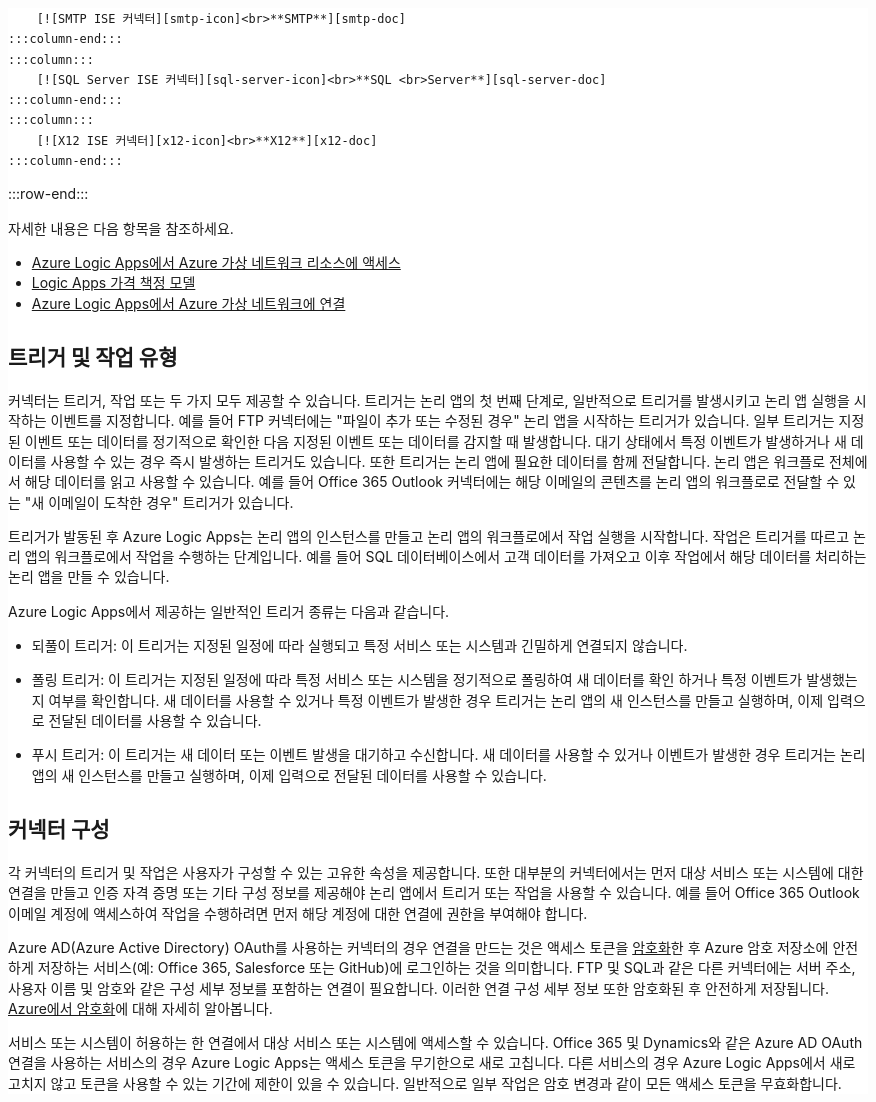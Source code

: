         [![SMTP ISE 커넥터][smtp-icon]<br>**SMTP**][smtp-doc]
    :::column-end:::
    :::column:::
        [![SQL Server ISE 커넥터][sql-server-icon]<br>**SQL <br>Server**][sql-server-doc]
    :::column-end:::
    :::column:::
        [![X12 ISE 커넥터][x12-icon]<br>**X12**][x12-doc]
    :::column-end:::
:::row-end:::

자세한 내용은 다음 항목을 참조하세요.

* [Azure Logic Apps에서 Azure 가상 네트워크 리소스에 액세스](../logic-apps/connect-virtual-network-vnet-isolated-environment-overview.md)
* [Logic Apps 가격 책정 모델](../logic-apps/logic-apps-pricing.md)
* [Azure Logic Apps에서 Azure 가상 네트워크에 연결](../logic-apps/connect-virtual-network-vnet-isolated-environment.md)

<a name="triggers-actions"></a>

## <a name="triggers-and-action-types"></a>트리거 및 작업 유형

커넥터는 트리거, 작업 또는 두 가지 모두 제공할 수 있습니다. 트리거는 논리 앱의 첫 번째 단계로, 일반적으로 트리거를 발생시키고 논리 앱 실행을 시작하는 이벤트를 지정합니다. 예를 들어 FTP 커넥터에는 "파일이 추가 또는 수정된 경우" 논리 앱을 시작하는 트리거가 있습니다. 일부 트리거는 지정된 이벤트 또는 데이터를 정기적으로 확인한 다음 지정된 이벤트 또는 데이터를 감지할 때 발생합니다. 대기 상태에서 특정 이벤트가 발생하거나 새 데이터를 사용할 수 있는 경우 즉시 발생하는 트리거도 있습니다. 또한 트리거는 논리 앱에 필요한 데이터를 함께 전달합니다. 논리 앱은 워크플로 전체에서 해당 데이터를 읽고 사용할 수 있습니다. 예를 들어 Office 365 Outlook 커넥터에는 해당 이메일의 콘텐츠를 논리 앱의 워크플로로 전달할 수 있는 "새 이메일이 도착한 경우" 트리거가 있습니다.

트리거가 발동된 후 Azure Logic Apps는 논리 앱의 인스턴스를 만들고 논리 앱의 워크플로에서 작업 실행을 시작합니다. 작업은 트리거를 따르고 논리 앱의 워크플로에서 작업을 수행하는 단계입니다. 예를 들어 SQL 데이터베이스에서 고객 데이터를 가져오고 이후 작업에서 해당 데이터를 처리하는 논리 앱을 만들 수 있습니다.

Azure Logic Apps에서 제공하는 일반적인 트리거 종류는 다음과 같습니다.

* 되풀이 트리거: 이 트리거는 지정된 일정에 따라 실행되고 특정 서비스 또는 시스템과 긴밀하게 연결되지 않습니다.

* 폴링 트리거: 이 트리거는 지정된 일정에 따라 특정 서비스 또는 시스템을 정기적으로 폴링하여 새 데이터를 확인 하거나 특정 이벤트가 발생했는지 여부를 확인합니다. 새 데이터를 사용할 수 있거나 특정 이벤트가 발생한 경우 트리거는 논리 앱의 새 인스턴스를 만들고 실행하며, 이제 입력으로 전달된 데이터를 사용할 수 있습니다.

* 푸시 트리거: 이 트리거는 새 데이터 또는 이벤트 발생을 대기하고 수신합니다. 새 데이터를 사용할 수 있거나 이벤트가 발생한 경우 트리거는 논리 앱의 새 인스턴스를 만들고 실행하며, 이제 입력으로 전달된 데이터를 사용할 수 있습니다.

<a name="connections"></a>

## <a name="connector-configuration"></a>커넥터 구성

각 커넥터의 트리거 및 작업은 사용자가 구성할 수 있는 고유한 속성을 제공합니다. 또한 대부분의 커넥터에서는 먼저 대상 서비스 또는 시스템에 대한 연결을 만들고 인증 자격 증명 또는 기타 구성 정보를 제공해야 논리 앱에서 트리거 또는 작업을 사용할 수 있습니다. 예를 들어 Office 365 Outlook 이메일 계정에 액세스하여 작업을 수행하려면 먼저 해당 계정에 대한 연결에 권한을 부여해야 합니다.

Azure AD(Azure Active Directory) OAuth를 사용하는 커넥터의 경우 연결을 만드는 것은 액세스 토큰을 [암호화](../security/fundamentals/encryption-overview.md)한 후 Azure 암호 저장소에 안전하게 저장하는 서비스(예: Office 365, Salesforce 또는 GitHub)에 로그인하는 것을 의미합니다. FTP 및 SQL과 같은 다른 커넥터에는 서버 주소, 사용자 이름 및 암호와 같은 구성 세부 정보를 포함하는 연결이 필요합니다. 이러한 연결 구성 세부 정보 또한 암호화된 후 안전하게 저장됩니다. [Azure에서 암호화](../security/fundamentals/encryption-overview.md)에 대해 자세히 알아봅니다.

서비스 또는 시스템이 허용하는 한 연결에서 대상 서비스 또는 시스템에 액세스할 수 있습니다. Office 365 및 Dynamics와 같은 Azure AD OAuth 연결을 사용하는 서비스의 경우 Azure Logic Apps는 액세스 토큰을 무기한으로 새로 고칩니다. 다른 서비스의 경우 Azure Logic Apps에서 새로 고치지 않고 토큰을 사용할 수 있는 기간에 제한이 있을 수 있습니다. 일반적으로 일부 작업은 암호 변경과 같이 모든 액세스 토큰을 무효화합니다.


[azure-api-management-icon]: ./media/apis-list/azure-api-management.png
[azure-app-services-icon]: ./media/apis-list/azure-app-services.png
[azure-functions-icon]: ./media/apis-list/azure-functions.png
[azure-logic-apps-icon]: ./media/apis-list/azure-logic-apps.png
[batch-icon]: ./media/apis-list/batch.png
[condition-icon]: ./media/apis-list/condition.png
[data-operations-icon]: ./media/apis-list/data-operations.png
[date-time-icon]: ./media/apis-list/date-time.png
[for-each-icon]: ./media/apis-list/for-each-loop.png
[http-icon]: ./media/apis-list/http.png
[http-request-icon]: ./media/apis-list/request.png
[http-response-icon]: ./media/apis-list/response.png
[http-swagger-icon]: ./media/apis-list/http-swagger.png
[http-webhook-icon]: ./media/apis-list/http-webhook.png
[inline-code-icon]: ./media/apis-list/inline-code.png
[schedule-icon]: ./media/apis-list/recurrence.png
[scope-icon]: ./media/apis-list/scope.png
[switch-icon]: ./media/apis-list/switch.png
[terminate-icon]: ./media/apis-list/terminate.png
[until-icon]: ./media/apis-list/until.png
[variables-icon]: ./media/apis-list/variables.png
[appfigures-icon]: ./media/apis-list/appfigures.png
[asana-icon]: ./media/apis-list/asana.png
[azure-automation-icon]: ./media/apis-list/azure-automation.png
[azure-blob-storage-icon]: ./media/apis-list/azure-blob-storage.png
[azure-cognitive-services-text-analytics-icon]: ./media/apis-list/azure-cognitive-services-text-analytics.png
[azure-cosmos-db-icon]: ./media/apis-list/azure-cosmos-db.png
[azure-data-lake-icon]: ./media/apis-list/azure-data-lake.png
[azure-devops-icon]: ./media/apis-list/azure-devops.png
[azure-document-db-icon]: ./media/apis-list/azure-document-db.png
[azure-event-grid-icon]: ./media/apis-list/azure-event-grid.png
[azure-event-grid-publish-icon]: ./media/apis-list/azure-event-grid-publish.png
[azure-event-hubs-icon]: ./media/apis-list/azure-event-hubs.png
[azure-file-storage-icon]: ./media/apis-list/azure-file-storage.png
[azure-key-vault-icon]: ./media/apis-list/azure-key-vault.png
[azure-ml-icon]: ./media/apis-list/azure-ml.png
[azure-monitor-logs-icon]: ./media/apis-list/azure-monitor-logs.png
[azure-queues-icon]: ./media/apis-list/azure-queues.png
[azure-resource-manager-icon]: ./media/apis-list/azure-resource-manager.png
[azure-service-bus-icon]: ./media/apis-list/azure-service-bus.png
[azure-sql-data-warehouse-icon]: ./media/apis-list/azure-sql-data-warehouse.png
[azure-table-storage-icon]: ./media/apis-list/azure-table-storage.png
[basecamp-3-icon]: ./media/apis-list/basecamp.png
[bitbucket-icon]: ./media/apis-list/bitbucket.png
[bitly-icon]: ./media/apis-list/bitly.png
[biztalk-server-icon]: ./media/apis-list/biztalk.png
[blogger-icon]: ./media/apis-list/blogger.png
[campfire-icon]: ./media/apis-list/campfire.png
[common-data-service-icon]: ./media/apis-list/common-data-service.png
[dynamics-365-financials-icon]: ./media/apis-list/dynamics-365-financials.png
[dynamics-365-operations-icon]: ./media/apis-list/dynamics-365-operations.png
[easy-redmine-icon]: ./media/apis-list/easyredmine.png
[file-system-icon]: ./media/apis-list/file-system.png
[ftp-icon]: ./media/apis-list/ftp.png
[github-icon]: ./media/apis-list/github.png
[google-calendar-icon]: ./media/apis-list/google-calendar.png
[google-drive-icon]: ./media/apis-list/google-drive.png
[google-sheets-icon]: ./media/apis-list/google-sheet.png
[google-tasks-icon]: ./media/apis-list/google-tasks.png
[hipchat-icon]: ./media/apis-list/hipchat.png
[ibm-3270-icon]: ./media/apis-list/ibm-3270.png
[ibm-db2-icon]: ./media/apis-list/ibm-db2.png
[ibm-informix-icon]: ./media/apis-list/ibm-informix.png
[ibm-mq-icon]: ./media/apis-list/ibm-mq.png
[insightly-icon]: ./media/apis-list/insightly.png
[instagram-icon]: ./media/apis-list/instagram.png
[instapaper-icon]: ./media/apis-list/instapaper.png
[jira-icon]: ./media/apis-list/jira.png
[mandrill-icon]: ./media/apis-list/mandrill.png
[mysql-icon]: ./media/apis-list/mysql.png
[office-365-outlook-icon]: ./media/apis-list/office-365.png
[onedrive-icon]: ./media/apis-list/onedrive.png
[onedrive-for-business-icon]: ./media/apis-list/onedrive-business.png
[oracle-db-icon]: ./media/apis-list/oracle-db.png
[outlook.com-icon]: ./media/apis-list/outlook.png
[pagerduty-icon]: ./media/apis-list/pagerduty.png
[pinterest-icon]: ./media/apis-list/pinterest.png
[postgre-sql-icon]: ./media/apis-list/postgre-sql.png
[project-online-icon]: ./media/apis-list/projecton-line.png
[redmine-icon]: ./media/apis-list/redmine.png
[salesforce-icon]: ./media/apis-list/salesforce.png
[sap-icon]: ./media/apis-list/sap.png
[send-grid-icon]: ./media/apis-list/sendgrid.png
[sftp-ssh-icon]: ./media/apis-list/sftp.png
[sharepoint-online-icon]: ./media/apis-list/sharepoint-online.png
[sharepoint-server-icon]: ./media/apis-list/sharepoint-server.png
[slack-icon]: ./media/apis-list/slack.png
[smartsheet-icon]: ./media/apis-list/smartsheet.png
[smtp-icon]: ./media/apis-list/smtp.png
[sparkpost-icon]: ./media/apis-list/sparkpost.png
[sql-server-icon]: ./media/apis-list/sql.png
[teradata-icon]: ./media/apis-list/teradata.png
[todoist-icon]: ./media/apis-list/todoist.png
[twilio-icon]: ./media/apis-list/twilio.png
[vimeo-icon]: ./media/apis-list/vimeo.png
[wordpress-icon]: ./media/apis-list/wordpress.png
[youtube-icon]: ./media/apis-list/youtube.png
[as2-icon]: ./media/apis-list/as2.png
[edifact-icon]: ./media/apis-list/edifact.png
[flat-file-encode-icon]: ./media/apis-list/flat-file-encoding.png
[flat-file-decode-icon]: ./media/apis-list/flat-file-decoding.png
[integration-account-icon]: ./media/apis-list/integration-account.png
[liquid-icon]: ./media/apis-list/liquid-transform.png
[x12-icon]: ./media/apis-list/x12.png
[xml-validate-icon]: ./media/apis-list/xml-validation.png
[xml-transform-icon]: ./media/apis-list/xsl-transform.png
[gateway-doc]: ../logic-apps/logic-apps-gateway-connection.md "온-프레미스 데이터 게이트웨이를 사용하여 논리 앱에서 온-프레미스 데이터 원본에 연결"
[azure-api-management-doc]: ../api-management/get-started-create-service-instance.md "API 관리 및 게시를 위한 Azure API Management 서비스 인스턴스 만들기"
[azure-app-services-doc]: ../logic-apps/logic-apps-custom-api-host-deploy-call.md "App Service API Apps과 논리 앱 통합"
[azure-functions-doc]: ../logic-apps/logic-apps-azure-functions.md "논리 앱을 Azure Functions와 통합"
[batch-doc]: ../logic-apps/logic-apps-batch-process-send-receive-messages.md "그룹 또는 일괄 처리로 메시지 처리"
[condition-doc]: ../logic-apps/logic-apps-control-flow-conditional-statement.md "조건 평가 및 조건이 true인지 false인지에 따라 별도의 작업 실행"
[for-each-doc]: ../logic-apps/logic-apps-control-flow-loops.md#foreach-loop "배열의 모든 항목에 대해 동일한 작업 수행"
[http-doc]: ./connectors-native-http.md "논리 앱에서 HTTP 또는 HTTPS 엔드포인트 호출"
[http-request-doc]: ./connectors-native-reqres.md "논리 앱에서 HTTP 요청 수신"
[http-response-doc]: ./connectors-native-reqres.md "논리 앱에서 HTTP 요청에 응답"
[http-swagger-doc]: ./connectors-native-http-swagger.md "논리 앱에서 REST 엔드포인트 호출"
[http-webhook-doc]: ./connectors-native-webhook.md "HTTP 또는 HTTPS 엔드포인트의 특정 이벤트 대기"
[inline-code-doc]: ../logic-apps/logic-apps-add-run-inline-code.md "논리 앱에서 JavaScript 코드 조각 추가 및 실행"
[nested-logic-app-doc]: ../logic-apps/logic-apps-http-endpoint.md "중첩된 워크플로와 논리 앱 통합"
[query-doc]: ../logic-apps/logic-apps-perform-data-operations.md#filter-array-action "쿼리 작업을 사용하여 배열 선택 및 필터링"
[schedule-doc]: ../logic-apps/concepts-schedule-automated-recurring-tasks-workflows.md "일정에 따라 논리 앱 실행"
[schedule-delay-doc]: ./connectors-native-delay.md "다음 작업 실행 지연"
[schedule-delay-until-doc]: ./connectors-native-delay.md "다음 작업 실행 지연"
[schedule-recurrence-doc]:  ./connectors-native-recurrence.md "되풀이 일정에 따라 논리 앱 실행"
[schedule-sliding-window-doc]: ./connectors-native-sliding-window.md "연속 청크로 데이터를 처리해야 하는 논리 앱 실행"
[scope-doc]: ../logic-apps/logic-apps-control-flow-run-steps-group-scopes.md "그룹에 속한 작업의 실행이 완료되면 해당 상태를 가져오는 그룹으로 작업을 구성"
[switch-doc]: ../logic-apps/logic-apps-control-flow-switch-statement.md "고유 값이 할당된 사례로 작업 구성. 값이 식, 개체, 토큰의 결과와 일치하는 사례만 실행. 일치하는 항목이 없으면 기본 사례 실행"
[terminate-doc]: ../logic-apps/logic-apps-workflow-actions-triggers.md#terminate-action "논리 앱에 대해 활발히 실행되는 워크플로 중지 또는 취소"
[until-doc]: ../logic-apps/logic-apps-control-flow-loops.md#until-loop "지정된 조건이 true이거나 일부 상태가 변경될 때까지 작업 반복"
[data-operations-doc]: ../logic-apps/logic-apps-perform-data-operations.md "배열 필터링이나 CSV 및 HTML 테이블 생성과 같은 데이터 작업 수행"
[variables-doc]: ../logic-apps/logic-apps-create-variables-store-values.md "변수를 사용하여 작업 수행(예: 초기화, 설정, 증가, 감소 및 문자열 또는 배열 변수에 추가)"
[azure-automation-doc]: /connectors/azureautomation/ "클라우드 및 온-프레미스 인프라를 위한 자동화 작업 만들기 및 관리"
[azure-blob-storage-doc]: ./connectors-create-api-azureblobstorage.md "Azure Blob Storage 커넥터와 Blob 컨테이너의 파일 관리"
[azure-cosmos-db-doc]: /connectors/documentdb/ "문서 및 저장 프로시저에 액세스할 수 있도록 Azure Cosmos DB에 연결"
[azure-event-grid-doc]: ../event-grid/monitor-virtual-machine-changes-event-grid-logic-app.md "Azure 리소스 또는 타사 리소스가 변경되는 경우와 같이 Event Grid에서 게시한 이벤트 모니터링"
[azure-event-hubs-doc]: ./connectors-create-api-azure-event-hubs.md "논리 앱과 Event Hubs 간에 이벤트를 수신하고 보낼 수 있도록 Azure Event Hubs에 연결"
[azure-file-storage-doc]: /connectors/azurefile/ "파일을 만들고 업데이트하고 가져오고 삭제할 수 있도록 Azure Storage 계정에 연결"
[azure-key-vault-doc]: /connectors/keyvault/ "비밀 및 키를 관리할 수 ​​있도록 Azure Key Vault에 연결"
[azure-monitor-logs-doc]: /connectors/azuremonitorlogs/ "Log Analytics 작업 영역 및 Application Insights 구성 요소에서 Azure Monitor 로그에 대해 쿼리 실행"
[azure-queues-doc]: /connectors/azurequeues/ "큐와 메시지를 만들고 관리할 수 있도록 Azure Storage 계정에 연결"
[azure-service-bus-doc]: ./connectors-create-api-servicebus.md "Service Bus 큐 및 항목에서 메시지를 보내고 Service Bus 큐 및 구독에서 메시지를 받습니다."
[azure-sql-data-warehouse-doc]: /connectors/sqldw/ "데이터를 볼 수 있도록 Azure Synapse Analytics에 연결"
[azure-table-storage-doc]: /connectors/azuretables/ "테이블 등을 만들고 업데이트하고 쿼리할 수 ​​있도록 Azure Storage 계정에 연결"
[biztalk-server-doc]: /connectors/biztalk/ "BizTalk Server에 연결하여 Azure Logic Apps와 나란히 BizTalk 기반 애플리케이션을 실행할 수 있음"
[file-system-doc]: ../logic-apps/logic-apps-using-file-connector.md "온-프레미스 파일 시스템에 연결"
[ftp-doc]: ./connectors-create-api-ftp.md "파일 업로드, 가져오기, 삭제 등과 같은 FTP 태스크의 경우 FTP / FTPS 서버에 연결"
[github-doc]: ./connectors-create-api-github.md "GitHub에 연결 및 문제 추적"
[google-calendar-doc]: ./connectors-create-api-googlecalendar.md "Google 달력에 연결하고 달력을 관리할 수 있음"
[google-sheets-doc]: ./connectors-create-api-googlesheet.md "Google Sheets에 연결하여 시트를 수정할 수 있음"
[google-tasks-doc]: ./connectors-create-api-googletasks.md "작업을 관리할 수 ​​있도록 Google Tasks에 연결"
[ibm-3270-doc]: ./connectors-run-3270-apps-ibm-mainframe-create-api-3270.md "IBM 메인프레임에서 3270 앱에 연결"
[ibm-db2-doc]: ./connectors-create-api-db2.md "클라우드 또는 온-프레미스에서 IBM DB2에 연결. 행 업데이트, 테이블 가져오기 등의 작업 수행"
[ibm-informix-doc]: ./connectors-create-api-informix.md "클라우드 또는 온-프레미스에서 Informix에 연결. 행 읽기, 테이블 나열 등의 작업 수행"
[ibm-mq-doc]: ./connectors-create-api-mq.md "온-프레미스 또는 Azure에서 IBM MQ에 연결하여 메시지 송수신"
[instagram-doc]: ./connectors-create-api-instagram.md "Instagram에 연결. 이벤트 트리거 또는 조치"
[mandrill-doc]: ./connectors-create-api-mandrill.md "통신을 위해 Mandrill에 연결"
[mysql-doc]: /connectors/mysql/ "데이터를 읽고 쓸 수 있도록 온-프레미스 MySQL 데이터베이스에 연결"
[office-365-outlook-doc]: ./connectors-create-api-office365-outlook.md "직장 또는 학교 계정에 연결하여 이메일을 보내고 받고 캘린더 및 연락처를 관리하는 등의 작업을 할 수 있음"
[onedrive-doc]: ./connectors-create-api-onedrive.md "개인 Microsoft OneDrive에 연결하여 파일을 업로드, 삭제, 나열하는 등의 작업을 수행할 수 있음"
[onedrive-for-business-doc]: ./connectors-create-api-onedriveforbusiness.md "비즈니스 Microsoft OneDrive에 연결하여 파일을 업로드, 삭제, 나열하는 등의 작업을 수행할 수 있음"
[oracle-db-doc]: ./connectors-create-api-oracledatabase.md "행 추가, 삽입, 삭제 등을 수행할 수 있도록 Oracle 데이터베이스에 연결"
[outlook.com-doc]: ./connectors-create-api-outlook.md "이메일, 일정, 연락처 등을 관리할 수 ​​있도록 Outlook 사서함에 연결"
[postgre-sql-doc]: /connectors/postgresql/ "테이블에서 데이터를 읽을 수 있도록 PostgreSQL 데이터베이스에 연결"
[salesforce-doc]: ./connectors-create-api-salesforce.md "Salesforce 계정에 연결. 계정, 잠재 고객, 영업 기회 등 관리"
[sap-connector-doc]: ../logic-apps/logic-apps-using-sap-connector.md "온-프레미스 SAP 시스템에 연결"
[sendgrid-doc]: ./connectors-create-api-sendgrid.md "SendGrid에 연결. 이메일 보내기 및 수신자 목록 관리"
[sftp-ssh-doc]: ./connectors-sftp-ssh.md "SSH를 사용하여 SFTP 계정에 연결. 파일 업로드, 가져오기, 삭제 등"
[sharepoint-server-doc]: ./connectors-create-api-sharepoint.md "SharePoint 온-프레미스 서버에 연결. 문서, 목록 항목 등 관리"
[sharepoint-online-doc]: ./connectors-create-api-sharepoint.md "SharePoint Online에 연결. 문서, 목록 항목 등 관리"
[slack-doc]: ./connectors-create-api-slack.md "Slack에 연결하고 Slack 채널에 메시지 게시"
[smtp-doc]: ./connectors-create-api-smtp.md "SMTP 서버에 연결 및 첨부 파일이 포함된 이메일 보내기"
[sparkpost-doc]: ./connectors-create-api-sparkpost.md "통신을 위해 SparkPost에 연결"
[sql-server-doc]: ./connectors-create-api-sqlazure.md "Azure SQL Database 또는 SQL Server에 연결. SQL 데이터베이스 테이블에서 항목 생성, 업데이트, 가져오기 및 삭제"
[teradata-doc]: /connectors/teradata/ "Teradata 데이터베이스에 연결하여 테이블에서 데이터 읽기"
[twilio-doc]: ./connectors-create-api-twilio.md "Twilio에 연결. 메시지 보내기 및 받기, 사용 가능한 번호 받기, 수신 전화 번호 관리 등의 작업 수행"
[youtube-doc]: ./connectors-create-api-youtube.md "YouTube에 연결. 비디오 및 채널 관리"
[as2-doc]: ../logic-apps/logic-apps-enterprise-integration-as2.md "AS2 프로토콜을 사용하는 메시지 인코딩 및 디코딩"
[edifact-doc]: ../logic-apps/logic-apps-enterprise-integration-edifact.md "EDIFACT 프로토콜을 사용하는 메시지 인코딩 및 디코딩"
[edifact-decode-doc]: ../logic-apps/logic-apps-enterprise-integration-EDIFACT-decode.md "EDIFACT 프로토콜을 사용하는 메시지 디코딩"
[edifact-encode-doc]: ../logic-apps/logic-apps-enterprise-integration-EDIFACT-encode.md "EDIFACT 프로토콜을 사용하는 메시지 인코딩"
[integration-account-doc]: ../logic-apps/logic-apps-enterprise-integration-metadata.md "통합 계정 아티팩트에 대한 메타데이터 관리"
[json-liquid-transform-doc]: ../logic-apps/logic-apps-enterprise-integration-liquid-transform.md "Liquid 템플릿으로 JSON 변환"
[x12-doc]: ../logic-apps/logic-apps-enterprise-integration-x12.md "X12 프로토콜을 사용하는 메시지 인코딩 및 디코딩"
[x12-decode-doc]: ../logic-apps/logic-apps-enterprise-integration-X12-decode.md "X12 프로토콜을 사용하는 메시지 디코딩"
[x12-encode-doc]: ../logic-apps/logic-apps-enterprise-integration-X12-encode.md "X12 프로토콜을 사용하는 메시지 인코딩"
[xml-transform-doc]: ../logic-apps/logic-apps-enterprise-integration-transform.md "XML 메시지 변환"
[xml-validate-doc]: ../logic-apps/logic-apps-enterprise-integration-xml-validation.md "XML 메시지 유효성 검사"